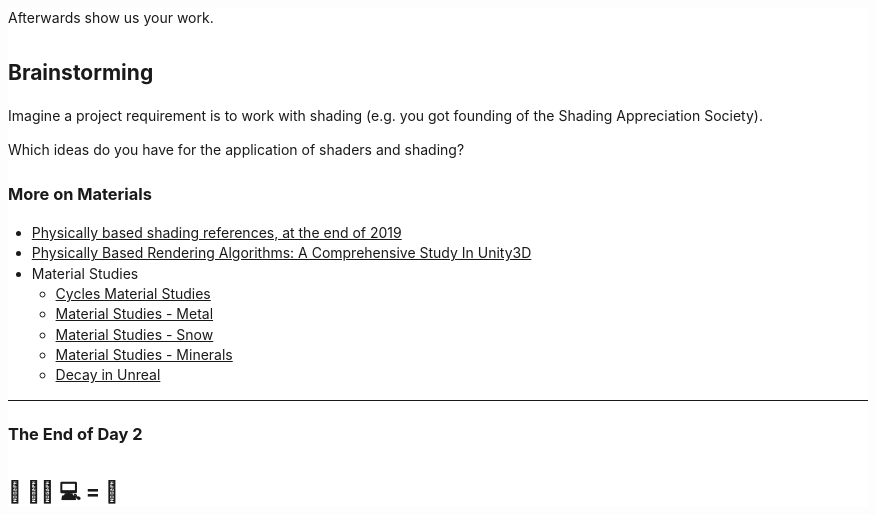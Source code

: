 Afterwards show us your work.

## Brainstorming 

Imagine a project requirement is to work with shading (e.g. you got founding of the Shading Appreciation Society).  


Which ideas do you have for the application of shaders and shading?


### More on Materials

* [Physically based shading references, at the end of 2019](http://lousodrome.net/blog/light/2020/01/04/physically-based-rendering-references-at-the-end-of-2019/)
* [Physically Based Rendering Algorithms: A Comprehensive Study In Unity3D](https://www.jordanstevenstechart.com/physically-based-rendering)
* Material Studies
    * [Cycles Material Studies](http://www.reynantemartinez.com/cycles-material-studies.html)
    * [Material Studies - Metal](https://hasenjager.cgsociety.org/zkgx/material-studies-met)
    * [Material Studies - Snow](https://hasenjager.cgsociety.org/w3p3/material-studies-sno)
    * [Material Studies - Minerals](https://www.behance.net/gallery/74271431/Material-Studies-Minerals)
    * [Decay in Unreal](https://www.artstation.com/artwork/q08rL)

---

### The End of Day 2

## 🎨 🤹🏻‍ 💻 = 💙